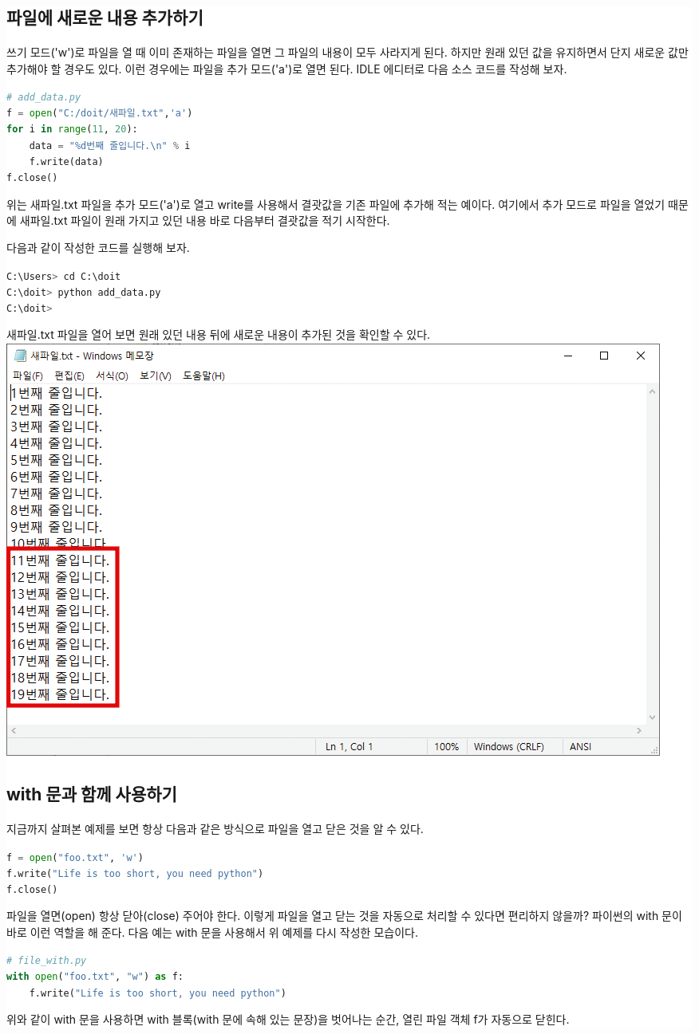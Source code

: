 ## 파일에 새로운 내용 추가하기
쓰기 모드('w')로 파일을 열 때 이미 존재하는 파일을 열면 그 파일의 내용이 모두 사라지게 된다. 하지만 원래 있던 값을 유지하면서 단지 새로운 값만 추가해야 할 경우도 있다. 이런 경우에는 파일을 추가 모드('a')로 열면 된다. IDLE 에디터로 다음 소스 코드를 작성해 보자.
```python
# add_data.py
f = open("C:/doit/새파일.txt",'a')
for i in range(11, 20):
    data = "%d번째 줄입니다.\n" % i
    f.write(data)
f.close()
```
위는 새파일.txt 파일을 추가 모드('a')로 열고 write를 사용해서 결괏값을 기존 파일에 추가해 적는 예이다. 여기에서 추가 모드로 파일을 열었기 때문에 새파일.txt 파일이 원래 가지고 있던 내용 바로 다음부터 결괏값을 적기 시작한다.

다음과 같이 작성한 코드를 실행해 보자.
```python
C:\Users> cd C:\doit
C:\doit> python add_data.py
C:\doit>
```
새파일.txt 파일을 열어 보면 원래 있던 내용 뒤에 새로운 내용이 추가된 것을 확인할 수 있다.
<img src="https://github.com/simsim2898/python/blob/main/image/04_3_file2.png?raw=true.png"/>  
## with 문과 함께 사용하기
지금까지 살펴본 예제를 보면 항상 다음과 같은 방식으로 파일을 열고 닫은 것을 알 수 있다.
```python
f = open("foo.txt", 'w')
f.write("Life is too short, you need python")
f.close()
```
파일을 열면(open) 항상 닫아(close) 주어야 한다. 이렇게 파일을 열고 닫는 것을 자동으로 처리할 수 있다면 편리하지 않을까? 파이썬의 with 문이 바로 이런 역할을 해 준다. 다음 예는 with 문을 사용해서 위 예제를 다시 작성한 모습이다.
```python
# file_with.py
with open("foo.txt", "w") as f:
    f.write("Life is too short, you need python")
```
위와 같이 with 문을 사용하면 with 블록(with 문에 속해 있는 문장)을 벗어나는 순간, 열린 파일 객체 f가 자동으로 닫힌다.